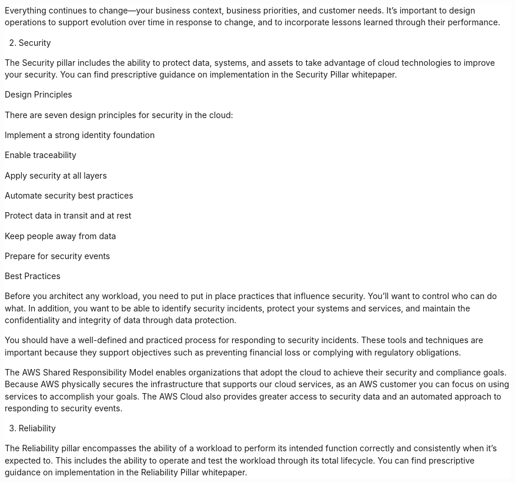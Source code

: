          

Everything continues to change—your business context, business priorities, and customer needs. It’s important to design operations to support evolution over time in response to change, and to incorporate lessons learned through their performance.

         
2. Security
         

The Security pillar includes the ability to protect data, systems, and assets to take advantage of cloud technologies to improve your security. You can find prescriptive guidance on implementation in the Security Pillar whitepaper.

         
Design Principles
         

There are seven design principles for security in the cloud:

         
          
Implement a strong identity foundation
          
Enable traceability
          
Apply security at all layers
          
Automate security best practices
          
Protect data in transit and at rest
          
Keep people away from data
          
Prepare for security events
         
         
Best Practices
         

Before you architect any workload, you need to put in place practices that influence security. You’ll want to control who can do what. In addition, you want to be able to identify security incidents, protect your systems and services, and maintain the confidentiality and integrity of data through data protection.

         

You should have a well-defined and practiced process for responding to security incidents. These tools and techniques are important because they support objectives such as preventing financial loss or complying with regulatory obligations.

         

The AWS Shared Responsibility Model enables organizations that adopt the cloud to achieve their security and compliance goals. Because AWS physically secures the infrastructure that supports our cloud services, as an AWS customer you can focus on using services to accomplish your goals. The AWS Cloud also provides greater access to security data and an automated approach to responding to security events.

         
3. Reliability
         

The Reliability pillar encompasses the ability of a workload to perform its intended function correctly and consistently when it’s expected to. This includes the ability to operate and test the workload through its total lifecycle. You can find prescriptive guidance on implementation in the Reliability Pillar whitepaper.
